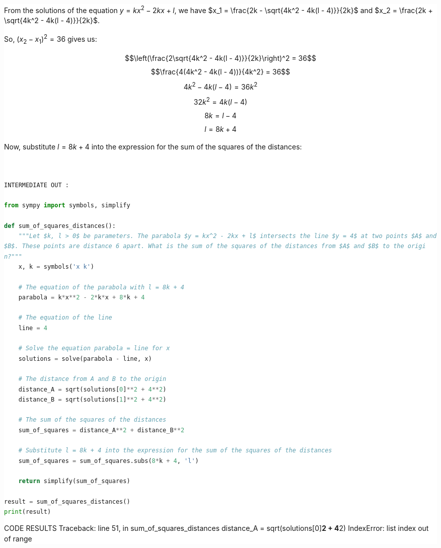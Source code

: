 From the solutions of the equation $y = kx^2 - 2kx + l$, we have $x_1 = \frac{2k - \sqrt{4k^2 - 4k(l - 4)}}{2k}$ and $x_2 = \frac{2k + \sqrt{4k^2 - 4k(l - 4)}}{2k}$.

So, $(x_2 - x_1)^2 = 36$ gives us:

$$\left(\frac{2\sqrt{4k^2 - 4k(l - 4)}}{2k}\right)^2 = 36$$
$$\frac{4(4k^2 - 4k(l - 4))}{4k^2} = 36$$
$$4k^2 - 4k(l - 4) = 36k^2$$
$$32k^2 = 4k(l - 4)$$
$$8k = l - 4$$
$$l = 8k + 4$$

Now, substitute $l = 8k + 4$ into the expression for the sum of the squares of the distances:

```python


INTERMEDIATE OUT :

from sympy import symbols, simplify

def sum_of_squares_distances():
    """Let $k, l > 0$ be parameters. The parabola $y = kx^2 - 2kx + l$ intersects the line $y = 4$ at two points $A$ and $B$. These points are distance 6 apart. What is the sum of the squares of the distances from $A$ and $B$ to the origin?"""
    x, k = symbols('x k')

    # The equation of the parabola with l = 8k + 4
    parabola = k*x**2 - 2*k*x + 8*k + 4

    # The equation of the line
    line = 4

    # Solve the equation parabola = line for x
    solutions = solve(parabola - line, x)

    # The distance from A and B to the origin
    distance_A = sqrt(solutions[0]**2 + 4**2)
    distance_B = sqrt(solutions[1]**2 + 4**2)

    # The sum of the squares of the distances
    sum_of_squares = distance_A**2 + distance_B**2

    # Substitute l = 8k + 4 into the expression for the sum of the squares of the distances
    sum_of_squares = sum_of_squares.subs(8*k + 4, 'l')

    return simplify(sum_of_squares)

result = sum_of_squares_distances()
print(result)
```

CODE RESULTS Traceback: line 51, in sum_of_squares_distances
    distance_A = sqrt(solutions[0]**2 + 4**2)
IndexError: list index out of range
